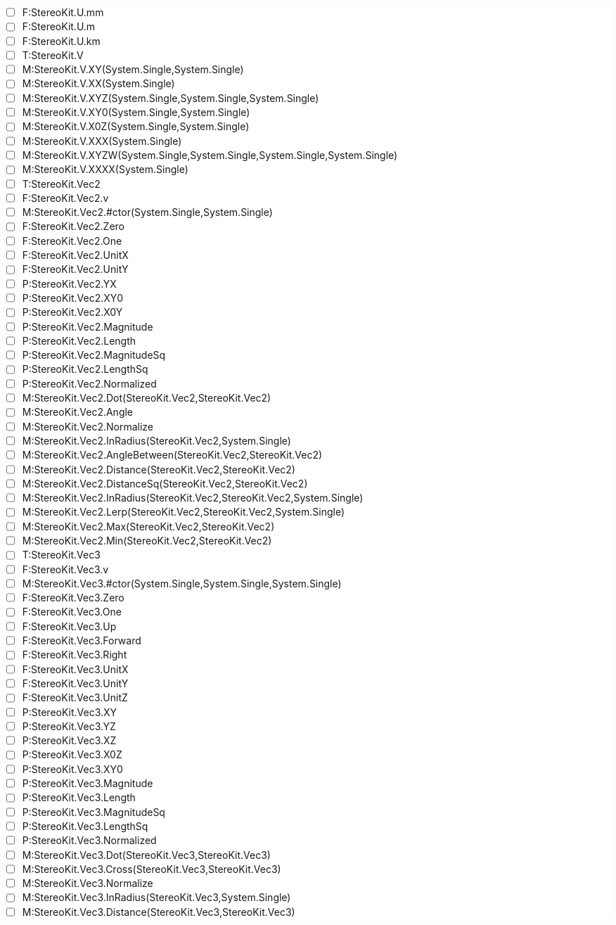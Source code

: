 - [ ] F:StereoKit.U.mm
- [ ] F:StereoKit.U.m
- [ ] F:StereoKit.U.km
- [ ] T:StereoKit.V
- [ ] M:StereoKit.V.XY(System.Single,System.Single)
- [ ] M:StereoKit.V.XX(System.Single)
- [ ] M:StereoKit.V.XYZ(System.Single,System.Single,System.Single)
- [ ] M:StereoKit.V.XY0(System.Single,System.Single)
- [ ] M:StereoKit.V.X0Z(System.Single,System.Single)
- [ ] M:StereoKit.V.XXX(System.Single)
- [ ] M:StereoKit.V.XYZW(System.Single,System.Single,System.Single,System.Single)
- [ ] M:StereoKit.V.XXXX(System.Single)
- [ ] T:StereoKit.Vec2
- [ ] F:StereoKit.Vec2.v
- [ ] M:StereoKit.Vec2.#ctor(System.Single,System.Single)
- [ ] F:StereoKit.Vec2.Zero
- [ ] F:StereoKit.Vec2.One
- [ ] F:StereoKit.Vec2.UnitX
- [ ] F:StereoKit.Vec2.UnitY
- [ ] P:StereoKit.Vec2.YX
- [ ] P:StereoKit.Vec2.XY0
- [ ] P:StereoKit.Vec2.X0Y
- [ ] P:StereoKit.Vec2.Magnitude
- [ ] P:StereoKit.Vec2.Length
- [ ] P:StereoKit.Vec2.MagnitudeSq
- [ ] P:StereoKit.Vec2.LengthSq
- [ ] P:StereoKit.Vec2.Normalized
- [ ] M:StereoKit.Vec2.Dot(StereoKit.Vec2,StereoKit.Vec2)
- [ ] M:StereoKit.Vec2.Angle
- [ ] M:StereoKit.Vec2.Normalize
- [ ] M:StereoKit.Vec2.InRadius(StereoKit.Vec2,System.Single)
- [ ] M:StereoKit.Vec2.AngleBetween(StereoKit.Vec2,StereoKit.Vec2)
- [ ] M:StereoKit.Vec2.Distance(StereoKit.Vec2,StereoKit.Vec2)
- [ ] M:StereoKit.Vec2.DistanceSq(StereoKit.Vec2,StereoKit.Vec2)
- [ ] M:StereoKit.Vec2.InRadius(StereoKit.Vec2,StereoKit.Vec2,System.Single)
- [ ] M:StereoKit.Vec2.Lerp(StereoKit.Vec2,StereoKit.Vec2,System.Single)
- [ ] M:StereoKit.Vec2.Max(StereoKit.Vec2,StereoKit.Vec2)
- [ ] M:StereoKit.Vec2.Min(StereoKit.Vec2,StereoKit.Vec2)
- [ ] T:StereoKit.Vec3
- [ ] F:StereoKit.Vec3.v
- [ ] M:StereoKit.Vec3.#ctor(System.Single,System.Single,System.Single)
- [ ] F:StereoKit.Vec3.Zero
- [ ] F:StereoKit.Vec3.One
- [ ] F:StereoKit.Vec3.Up
- [ ] F:StereoKit.Vec3.Forward
- [ ] F:StereoKit.Vec3.Right
- [ ] F:StereoKit.Vec3.UnitX
- [ ] F:StereoKit.Vec3.UnitY
- [ ] F:StereoKit.Vec3.UnitZ
- [ ] P:StereoKit.Vec3.XY
- [ ] P:StereoKit.Vec3.YZ
- [ ] P:StereoKit.Vec3.XZ
- [ ] P:StereoKit.Vec3.X0Z
- [ ] P:StereoKit.Vec3.XY0
- [ ] P:StereoKit.Vec3.Magnitude
- [ ] P:StereoKit.Vec3.Length
- [ ] P:StereoKit.Vec3.MagnitudeSq
- [ ] P:StereoKit.Vec3.LengthSq
- [ ] P:StereoKit.Vec3.Normalized
- [ ] M:StereoKit.Vec3.Dot(StereoKit.Vec3,StereoKit.Vec3)
- [ ] M:StereoKit.Vec3.Cross(StereoKit.Vec3,StereoKit.Vec3)
- [ ] M:StereoKit.Vec3.Normalize
- [ ] M:StereoKit.Vec3.InRadius(StereoKit.Vec3,System.Single)
- [ ] M:StereoKit.Vec3.Distance(StereoKit.Vec3,StereoKit.Vec3)